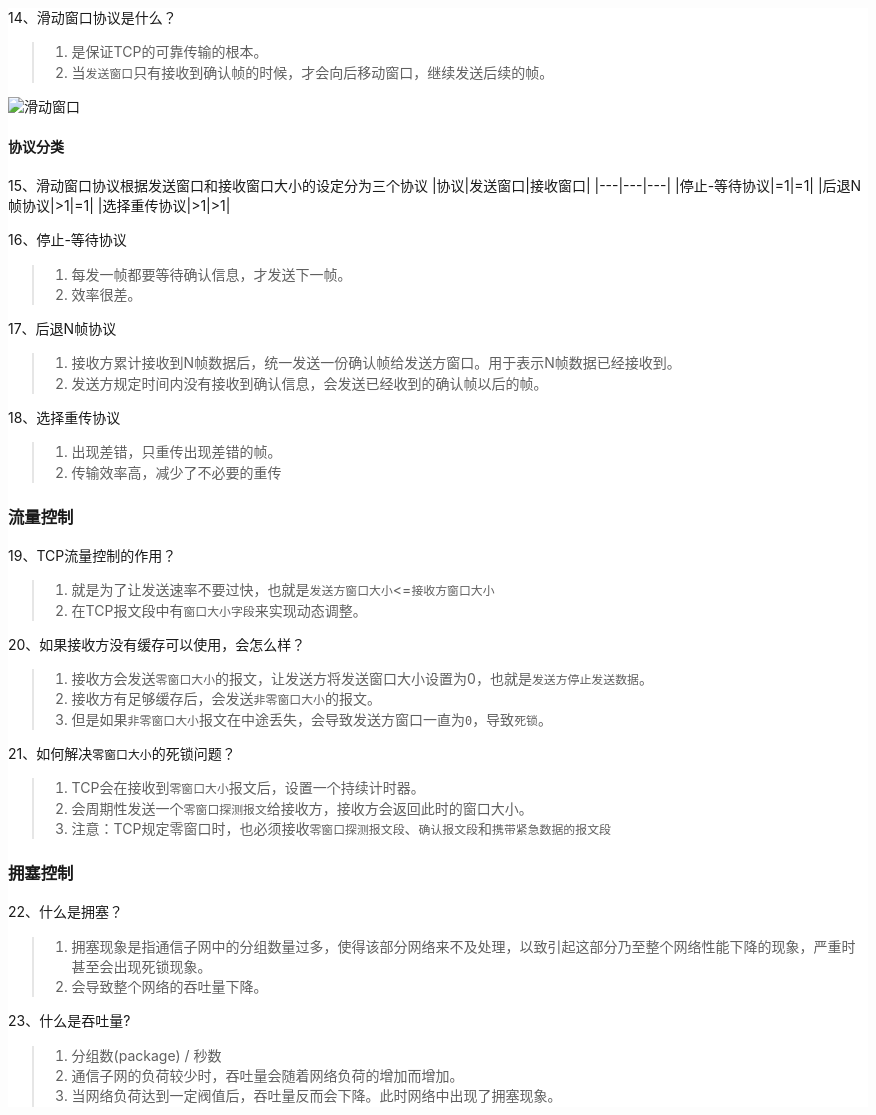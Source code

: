 14、滑动窗口协议是什么？
> 1. 是保证TCP的可靠传输的根本。
> 1. 当`发送窗口`只有接收到确认帧的时候，才会向后移动窗口，继续发送后续的帧。

![滑动窗口](http://images.cnitblog.com/blog/671012/201409/201701413781034.png)

#### 协议分类

15、滑动窗口协议根据发送窗口和接收窗口大小的设定分为三个协议
|协议|发送窗口|接收窗口|
|---|---|---|
|停止-等待协议|=1|=1|
|后退N帧协议|>1|=1|
|选择重传协议|>1|>1|

16、停止-等待协议
> 1. 每发一帧都要等待确认信息，才发送下一帧。
> 1. 效率很差。

17、后退N帧协议
> 1. 接收方累计接收到N帧数据后，统一发送一份确认帧给发送方窗口。用于表示N帧数据已经接收到。
> 1. 发送方规定时间内没有接收到确认信息，会发送已经收到的确认帧以后的帧。

18、选择重传协议
> 1. 出现差错，只重传出现差错的帧。
> 1. 传输效率高，减少了不必要的重传

### 流量控制

19、TCP流量控制的作用？
> 1. 就是为了让发送速率不要过快，也就是`发送方窗口大小`<=`接收方窗口大小`
> 1. 在TCP报文段中有`窗口大小字段`来实现动态调整。

20、如果接收方没有缓存可以使用，会怎么样？
> 1. 接收方会发送`零窗口大小`的报文，让发送方将发送窗口大小设置为0，也就是`发送方停止发送数据`。
> 1. 接收方有足够缓存后，会发送`非零窗口大小`的报文。
> 1. 但是如果`非零窗口大小`报文在中途丢失，会导致发送方窗口一直为`0`，导致`死锁`。

21、如何解决`零窗口大小`的死锁问题？
> 1. TCP会在接收到`零窗口大小`报文后，设置一个持续计时器。
> 1. 会周期性发送一个`零窗口探测报文`给接收方，接收方会返回此时的窗口大小。
> 1. 注意：TCP规定零窗口时，也必须接收`零窗口探测报文段`、`确认报文段`和`携带紧急数据的报文段`

### 拥塞控制


22、什么是拥塞？
> 1. 拥塞现象是指通信子网中的分组数量过多，使得该部分网络来不及处理，以致引起这部分乃至整个网络性能下降的现象，严重时甚至会出现死锁现象。
> 1. 会导致整个网络的吞吐量下降。

23、什么是吞吐量?
> 1. 分组数(package) / 秒数
> 1. 通信子网的负荷较少时，吞吐量会随着网络负荷的增加而增加。
> 1. 当网络负荷达到一定阀值后，吞吐量反而会下降。此时网络中出现了拥塞现象。
